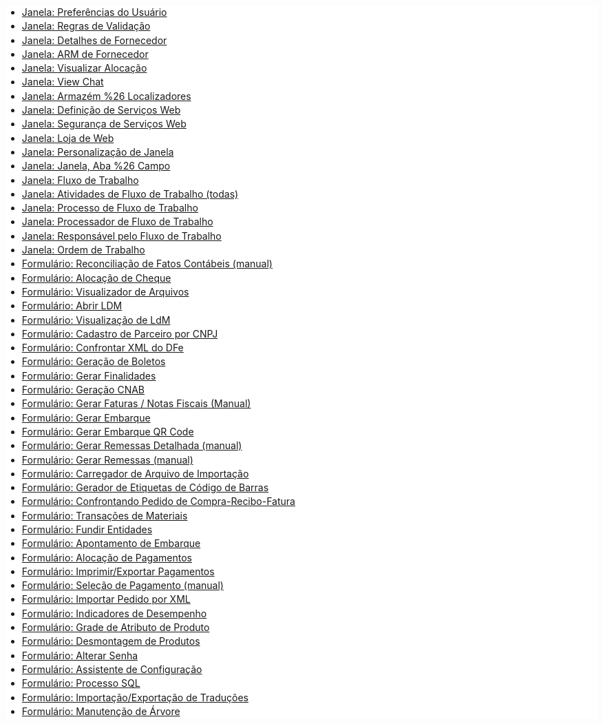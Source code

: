   - [Janela: Preferências do Usuário](PreferenciasdoUsuario)
  - [Janela: Regras de Validação](RegrasdeValidacao)
  - [Janela: Detalhes de Fornecedor](DetalhesdeFornecedor)
  - [Janela: ARM de Fornecedor](ARMdeFornecedor)
  - [Janela: Visualizar Alocação](VisualizarAlocacao)
  - [Janela: View Chat](ViewChat)
  - [Janela: Armazém %26 Localizadores](ArmazemLocalizadores)
  - [Janela: Definição de Serviços Web](DefinicaodeServicosWeb)
  - [Janela: Segurança de Serviços Web](SegurancadeServicosWeb)
  - [Janela: Loja de Web](LojadeWeb)
  - [Janela: Personalização de Janela](PersonalizacaodeJanela)
  - [Janela: Janela, Aba %26 Campo](Janela,AbaCampo)
  - [Janela: Fluxo de Trabalho](FluxodeTrabalho)
  - [Janela: Atividades de Fluxo de Trabalho
    (todas)](AtividadesdeFluxodeTrabalhotodas)
  - [Janela: Processo de Fluxo de Trabalho](ProcessodeFluxodeTrabalho)
  - [Janela: Processador de Fluxo de
    Trabalho](ProcessadordeFluxodeTrabalho)
  - [Janela: Responsável pelo Fluxo de
    Trabalho](ResponsavelpeloFluxodeTrabalho)
  - [Janela: Ordem de Trabalho](OrdemdeTrabalho)
  - [Formulário: Reconciliação de Fatos Contábeis
    (manual)](ReconciliacaodeFatosContabeismanual)
  - [Formulário: Alocação de Cheque](AlocacaodeCheque)
  - [Formulário: Visualizador de Arquivos](VisualizadordeArquivos)
  - [Formulário: Abrir LDM](AbrirLDM)
  - [Formulário: Visualização de LdM](VisualizacaodeLdM)
  - [Formulário: Cadastro de Parceiro por
    CNPJ](CadastrodeParceiroporCNPJ)
  - [Formulário: Confrontar XML do DFe](ConfrontarXMLdoDFe)
  - [Formulário: Geração de Boletos](GeracaodeBoletos)
  - [Formulário: Gerar Finalidades](GerarFinalidades)
  - [Formulário: Geração CNAB](GeracaoCNAB)
  - [Formulário: Gerar Faturas / Notas Fiscais
    (Manual)](GerarFaturasNotasFiscaisManual)
  - [Formulário: Gerar Embarque](GerarEmbarque)
  - [Formulário: Gerar Embarque QR Code](GerarEmbarqueQRCode)
  - [Formulário: Gerar Remessas Detalhada
    (manual)](GerarRemessasDetalhadamanual)
  - [Formulário: Gerar Remessas (manual)](GerarRemessasmanual)
  - [Formulário: Carregador de Arquivo de
    Importação](CarregadordeArquivodeImportacao)
  - [Formulário: Gerador de Etiquetas de Código de
    Barras](GeradordeEtiquetasdeCodigodeBarras)
  - [Formulário: Confrontando Pedido de
    Compra-Recibo-Fatura](ConfrontandoPedidodeCompraReciboFatura)
  - [Formulário: Transações de Materiais](TransacoesdeMateriais)
  - [Formulário: Fundir Entidades](FundirEntidades)
  - [Formulário: Apontamento de Embarque](ApontamentodeEmbarque)
  - [Formulário: Alocação de Pagamentos](AlocacaodePagamentos)
  - [Formulário: Imprimir/Exportar
    Pagamentos](ImprimirExportarPagamentos)
  - [Formulário: Seleção de Pagamento
    (manual)](SelecaodePagamentomanual)
  - [Formulário: Importar Pedido por XML](ImportarPedidoporXML)
  - [Formulário: Indicadores de Desempenho](IndicadoresdeDesempenho)
  - [Formulário: Grade de Atributo de Produto](GradedeAtributodeProduto)
  - [Formulário: Desmontagem de Produtos](DesmontagemdeProdutos)
  - [Formulário: Alterar Senha](AlterarSenha)
  - [Formulário: Assistente de Configuração](AssistentedeConfiguracao)
  - [Formulário: Processo SQL](ProcessoSQL)
  - [Formulário: Importação/Exportação de
    Traduções](ImportacaoExportacaodeTraducoes)
  - [Formulário: Manutenção de Árvore](ManutencaodeArvore)